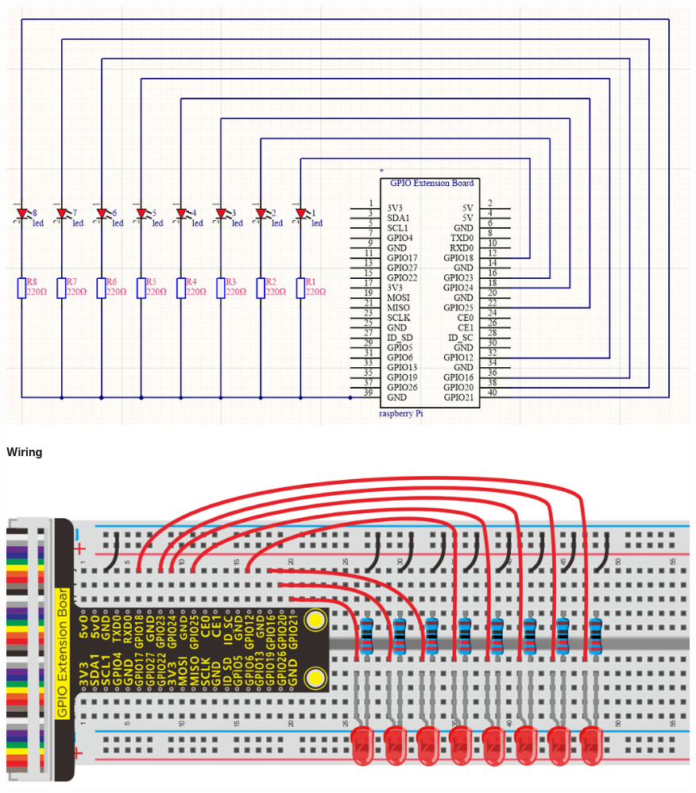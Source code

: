 ![](media/ce96ac0e062033019ef22efed248d112.png)

#### Wiring

![](media/510afde336376c085736faf14e74a83a.png)
